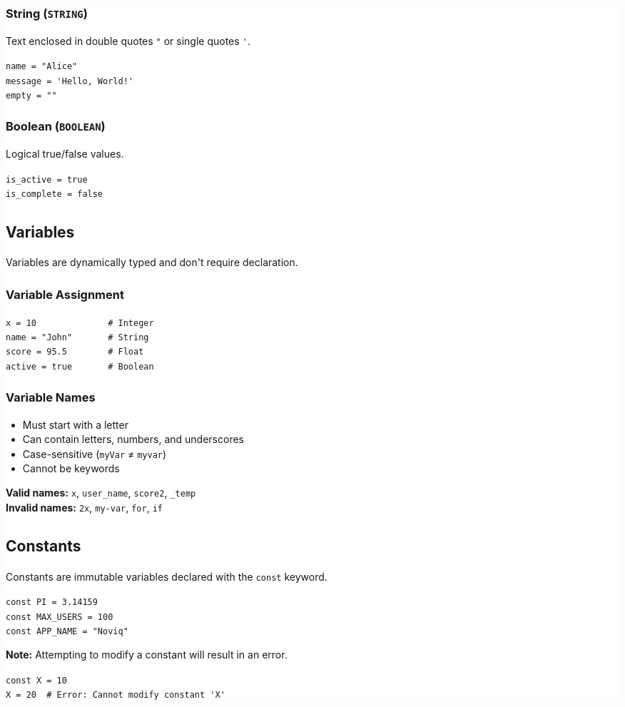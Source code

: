 ### String (`STRING`)

Text enclosed in double quotes `"` or single quotes `'`.

```noviq
name = "Alice"
message = 'Hello, World!'
empty = ""
```

### Boolean (`BOOLEAN`)

Logical true/false values.

```noviq
is_active = true
is_complete = false
```

## Variables

Variables are dynamically typed and don't require declaration.

### Variable Assignment

```noviq
x = 10              # Integer
name = "John"       # String
score = 95.5        # Float
active = true       # Boolean
```

### Variable Names

- Must start with a letter
- Can contain letters, numbers, and underscores
- Case-sensitive (`myVar` ≠ `myvar`)
- Cannot be keywords

**Valid names:** `x`, `user_name`, `score2`, `_temp`  
**Invalid names:** `2x`, `my-var`, `for`, `if`

## Constants

Constants are immutable variables declared with the `const` keyword.

```noviq
const PI = 3.14159
const MAX_USERS = 100
const APP_NAME = "Noviq"
```

**Note:** Attempting to modify a constant will result in an error.

```noviq
const X = 10
X = 20  # Error: Cannot modify constant 'X'
```
